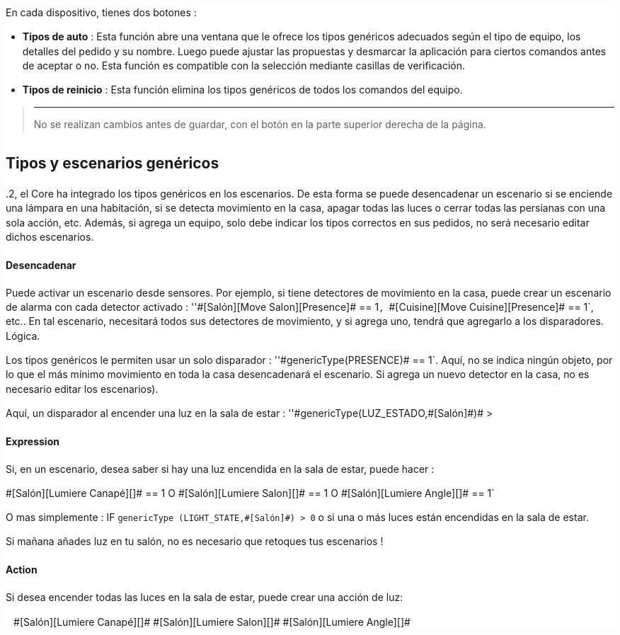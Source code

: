 En cada dispositivo, tienes dos botones :

- **Tipos de auto** : Esta función abre una ventana que le ofrece los tipos genéricos adecuados según el tipo de equipo, los detalles del pedido y su nombre. Luego puede ajustar las propuestas y desmarcar la aplicación para ciertos comandos antes de aceptar o no. Esta función es compatible con la selección mediante casillas de verificación.

- **Tipos de reinicio** : Esta función elimina los tipos genéricos de todos los comandos del equipo.

> ****
>
> No se realizan cambios antes de guardar, con el botón en la parte superior derecha de la página.

## Tipos y escenarios genéricos

.2, el Core ha integrado los tipos genéricos en los escenarios. De esta forma se puede desencadenar un escenario si se enciende una lámpara en una habitación, si se detecta movimiento en la casa, apagar todas las luces o cerrar todas las persianas con una sola acción, etc. Además, si agrega un equipo, solo debe indicar los tipos correctos en sus pedidos, no será necesario editar dichos escenarios.

#### Desencadenar

Puede activar un escenario desde sensores. Por ejemplo, si tiene detectores de movimiento en la casa, puede crear un escenario de alarma con cada detector activado : ''#[Salón][Move Salon][Presence]# == 1`, `#[Cuisine][Move Cuisine][Presence]# == 1`, etc.. En tal escenario, necesitará todos sus detectores de movimiento, y si agrega uno, tendrá que agregarlo a los disparadores. Lógica.

Los tipos genéricos le permiten usar un solo disparador : ''#genericType(PRESENCE)# == 1`. Aquí, no se indica ningún objeto, por lo que el más mínimo movimiento en toda la casa desencadenará el escenario. Si agrega un nuevo detector en la casa, no es necesario editar los escenarios).

Aquí, un disparador al encender una luz en la sala de estar : ''#genericType(LUZ_ESTADO,#[Salón]#)# > 

#### Expression

Si, en un escenario, desea saber si hay una luz encendida en la sala de estar, puede hacer :

#[Salón][Lumiere Canapé][]# == 1 O #[Salón][Lumiere Salon][]# == 1 O #[Salón][Lumiere Angle][]# == 1`

O mas simplemente : IF `genericType (LIGHT_STATE,#[Salón]#) > 0` o si una o más luces están encendidas en la sala de estar.

Si mañana añades luz en tu salón, no es necesario que retoques tus escenarios !


#### Action

Si desea encender todas las luces en la sala de estar, puede crear una acción de luz:

`` ``
#[Salón][Lumiere Canapé][]#
#[Salón][Lumiere Salon][]#
#[Salón][Lumiere Angle][]#
`` ``
